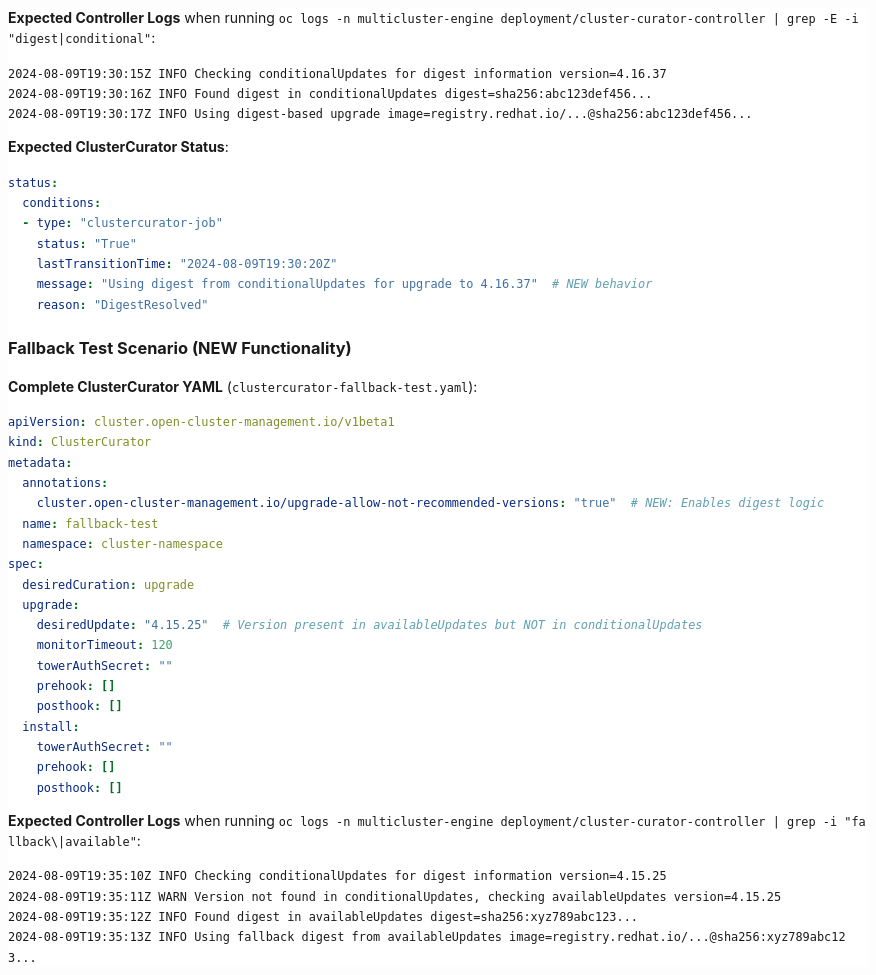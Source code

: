 **Expected Controller Logs** when running `oc logs -n multicluster-engine deployment/cluster-curator-controller | grep -E -i "digest|conditional"`:
```
2024-08-09T19:30:15Z INFO Checking conditionalUpdates for digest information version=4.16.37
2024-08-09T19:30:16Z INFO Found digest in conditionalUpdates digest=sha256:abc123def456...
2024-08-09T19:30:17Z INFO Using digest-based upgrade image=registry.redhat.io/...@sha256:abc123def456...
```

**Expected ClusterCurator Status**:
```yaml
status:
  conditions:
  - type: "clustercurator-job"
    status: "True"
    lastTransitionTime: "2024-08-09T19:30:20Z"
    message: "Using digest from conditionalUpdates for upgrade to 4.16.37"  # NEW behavior
    reason: "DigestResolved"
```

### Fallback Test Scenario (NEW Functionality)

**Complete ClusterCurator YAML** (`clustercurator-fallback-test.yaml`):
```yaml
apiVersion: cluster.open-cluster-management.io/v1beta1
kind: ClusterCurator
metadata:
  annotations:
    cluster.open-cluster-management.io/upgrade-allow-not-recommended-versions: "true"  # NEW: Enables digest logic
  name: fallback-test
  namespace: cluster-namespace
spec:
  desiredCuration: upgrade
  upgrade:
    desiredUpdate: "4.15.25"  # Version present in availableUpdates but NOT in conditionalUpdates
    monitorTimeout: 120
    towerAuthSecret: ""
    prehook: []
    posthook: []
  install:
    towerAuthSecret: ""
    prehook: []
    posthook: []
```

**Expected Controller Logs** when running `oc logs -n multicluster-engine deployment/cluster-curator-controller | grep -i "fallback\|available"`:
```
2024-08-09T19:35:10Z INFO Checking conditionalUpdates for digest information version=4.15.25
2024-08-09T19:35:11Z WARN Version not found in conditionalUpdates, checking availableUpdates version=4.15.25
2024-08-09T19:35:12Z INFO Found digest in availableUpdates digest=sha256:xyz789abc123...
2024-08-09T19:35:13Z INFO Using fallback digest from availableUpdates image=registry.redhat.io/...@sha256:xyz789abc123...
```
